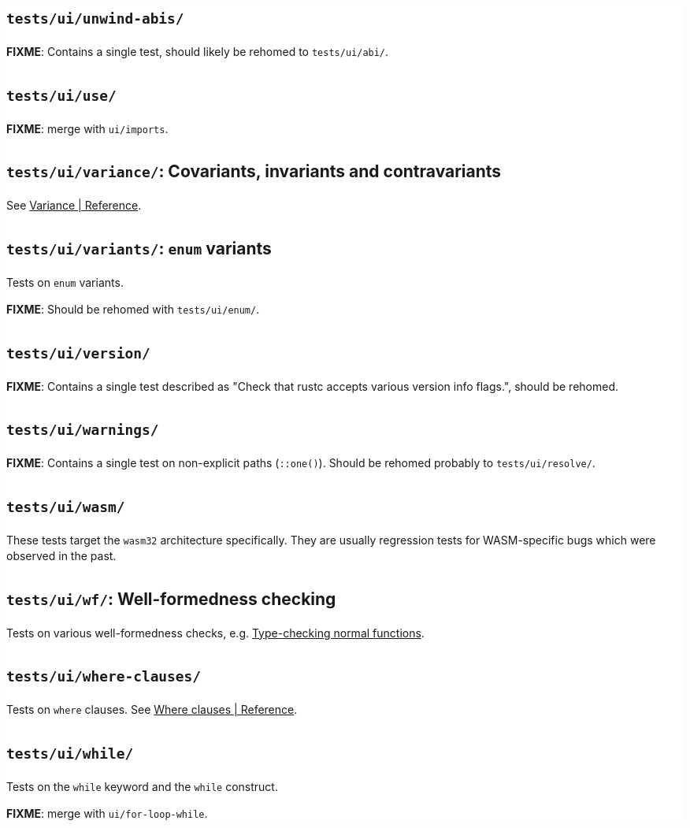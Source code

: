 ## `tests/ui/unwind-abis/`

**FIXME**: Contains a single test, should likely be rehomed to `tests/ui/abi/`.

## `tests/ui/use/`

**FIXME**: merge with `ui/imports`.

## `tests/ui/variance/`: Covariants, invariants and contravariants

See [Variance | Reference](https://doc.rust-lang.org/reference/subtyping.html#variance).

## `tests/ui/variants/`: `enum` variants

Tests on `enum` variants.

**FIXME**: Should be rehomed with `tests/ui/enum/`.

## `tests/ui/version/`

**FIXME**: Contains a single test described as "Check that rustc accepts various version info flags.", should be rehomed.

## `tests/ui/warnings/`

**FIXME**: Contains a single test on non-explicit paths (`::one()`). Should be rehomed probably to `tests/ui/resolve/`.

## `tests/ui/wasm/`

These tests target the `wasm32` architecture specifically. They are usually regression tests for WASM-specific bugs which were observed in the past.

## `tests/ui/wf/`: Well-formedness checking

Tests on various well-formedness checks, e.g. [Type-checking normal functions](https://rustc-dev-guide.rust-lang.org/traits/lowering-to-logic.html).

## `tests/ui/where-clauses/`

Tests on `where` clauses. See [Where clauses | Reference](https://doc.rust-lang.org/reference/items/generics.html#where-clauses).

## `tests/ui/while/`

Tests on the `while` keyword and the `while` construct.

**FIXME**: merge with `ui/for-loop-while`.
